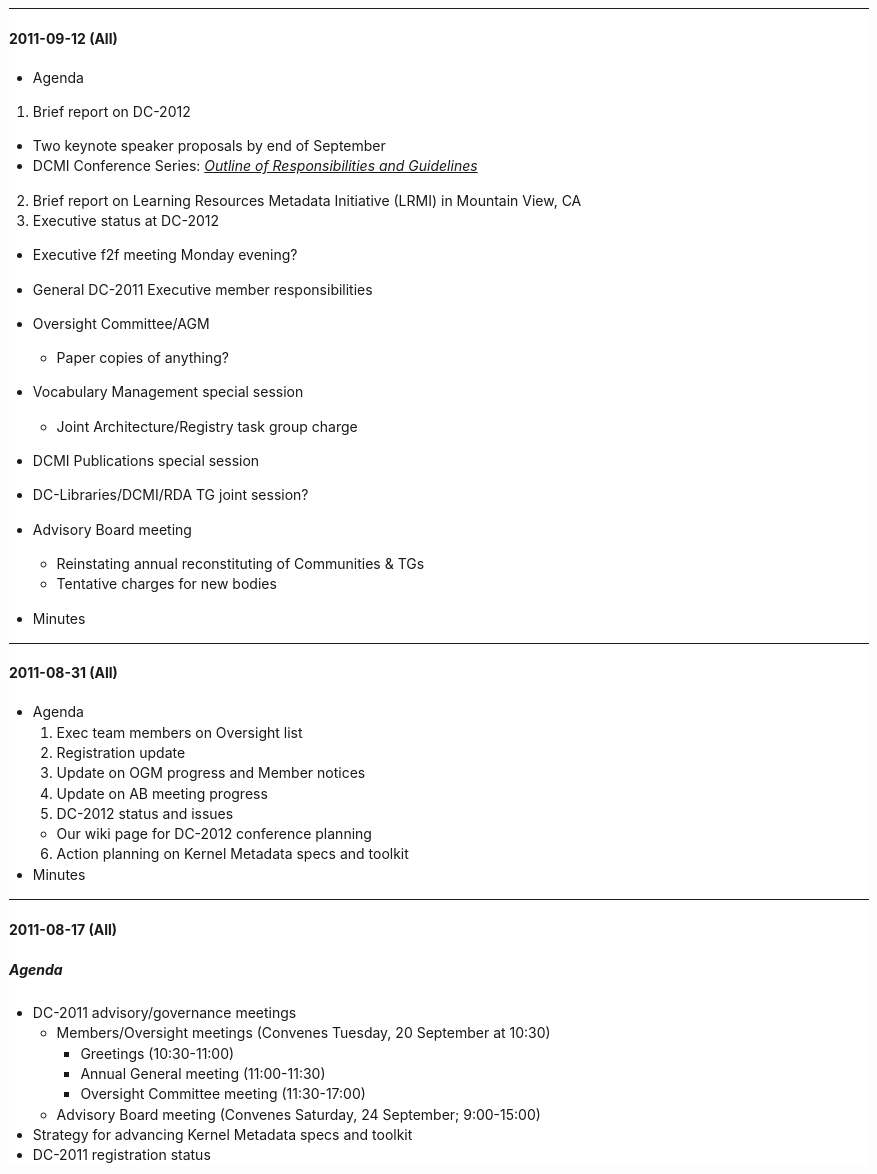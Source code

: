 * * *

#### 2011-09-12 (All) 

- Agenda

1. Brief report on DC-2012
  - Two keynote speaker proposals by end of September
  - DCMI Conference Series: [_Outline of Responsibilities and Guidelines_](/archive/mediawiki_wiki/Exec_Scratchpad/Conference_Resources "Exec Scratchpad/Conference Resources")
2. Brief report on Learning Resources Metadata Initiative (LRMI) in Mountain View, CA
3. Executive status at DC-2012
  - Executive f2f meeting Monday evening?
  - General DC-2011 Executive member responsibilities
  - Oversight Committee/AGM
    - Paper copies of anything? 
  - Vocabulary Management special session
    - Joint Architecture/Registry task group charge
  - DCMI Publications special session
  - DC-Libraries/DCMI/RDA TG joint session?
  - Advisory Board meeting
    - Reinstating annual reconstituting of Communities & TGs
    - Tentative charges for new bodies

- Minutes

* * *

#### 2011-08-31 (All) 

- Agenda
  1. Exec team members on Oversight list
  2. Registration update
  3. Update on OGM progress and Member notices
  4. Update on AB meeting progress
  5. DC-2012 status and issues 
    - Our wiki page for DC-2012 conference planning 
  6. Action planning on Kernel Metadata specs and toolkit
- Minutes

* * *

#### 2011-08-17 (All)

##### Agenda 

- DC-2011 advisory/governance meetings
  - Members/Oversight meetings (Convenes Tuesday, 20 September at 10:30)
    - Greetings (10:30-11:00)
    - Annual General meeting (11:00-11:30)
    - Oversight Committee meeting (11:30-17:00)
  - Advisory Board meeting (Convenes Saturday, 24 September; 9:00-15:00)
- Strategy for advancing Kernel Metadata specs and toolkit
- DC-2011 registration status
